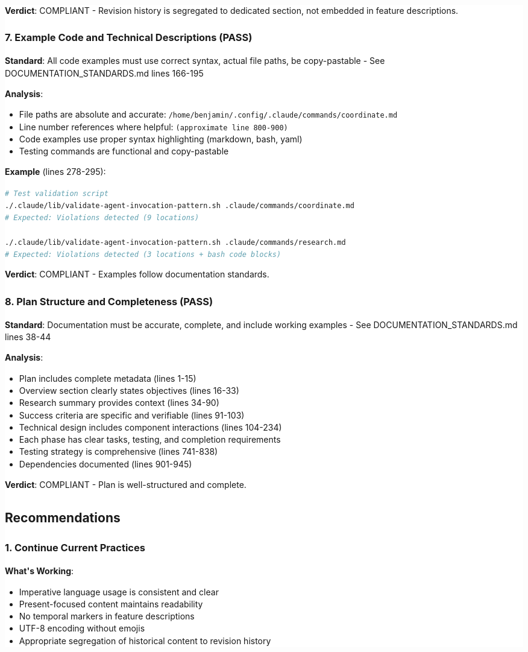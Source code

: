 **Verdict**: COMPLIANT - Revision history is segregated to dedicated section, not embedded in feature descriptions.

### 7. Example Code and Technical Descriptions (PASS)

**Standard**: All code examples must use correct syntax, actual file paths, be copy-pastable - See DOCUMENTATION_STANDARDS.md lines 166-195

**Analysis**:
- File paths are absolute and accurate: `/home/benjamin/.config/.claude/commands/coordinate.md`
- Line number references where helpful: `(approximate line 800-900)`
- Code examples use proper syntax highlighting (markdown, bash, yaml)
- Testing commands are functional and copy-pastable

**Example** (lines 278-295):
```bash
# Test validation script
./.claude/lib/validate-agent-invocation-pattern.sh .claude/commands/coordinate.md
# Expected: Violations detected (9 locations)

./.claude/lib/validate-agent-invocation-pattern.sh .claude/commands/research.md
# Expected: Violations detected (3 locations + bash code blocks)
```

**Verdict**: COMPLIANT - Examples follow documentation standards.

### 8. Plan Structure and Completeness (PASS)

**Standard**: Documentation must be accurate, complete, and include working examples - See DOCUMENTATION_STANDARDS.md lines 38-44

**Analysis**:
- Plan includes complete metadata (lines 1-15)
- Overview section clearly states objectives (lines 16-33)
- Research summary provides context (lines 34-90)
- Success criteria are specific and verifiable (lines 91-103)
- Technical design includes component interactions (lines 104-234)
- Each phase has clear tasks, testing, and completion requirements
- Testing strategy is comprehensive (lines 741-838)
- Dependencies documented (lines 901-945)

**Verdict**: COMPLIANT - Plan is well-structured and complete.

## Recommendations

### 1. Continue Current Practices

**What's Working**:
- Imperative language usage is consistent and clear
- Present-focused content maintains readability
- No temporal markers in feature descriptions
- UTF-8 encoding without emojis
- Appropriate segregation of historical content to revision history
